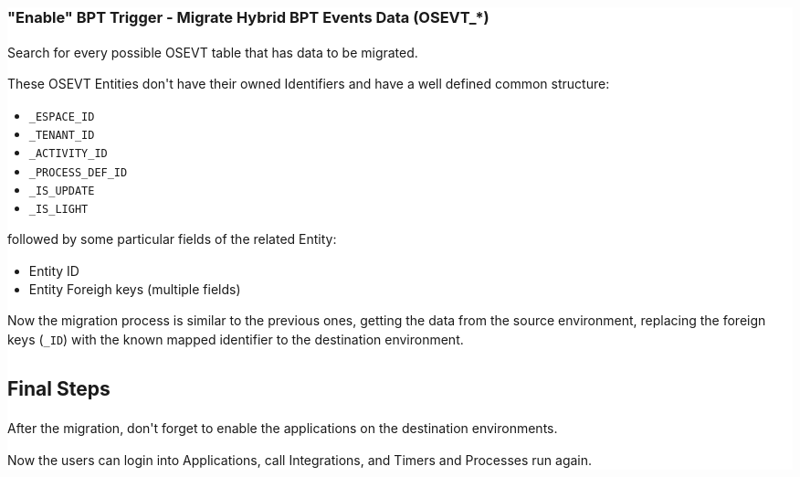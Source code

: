 ### "Enable" BPT Trigger - Migrate Hybrid BPT Events Data (OSEVT_*)

Search for every possible OSEVT table that has data to be migrated.

These OSEVT Entities don't have their owned Identifiers and have a well defined common structure:

* `_ESPACE_ID`
* `_TENANT_ID`
* `_ACTIVITY_ID`
* `_PROCESS_DEF_ID`
* `_IS_UPDATE`
* `_IS_LIGHT`

followed by some particular fields of the related Entity:

* Entity ID
* Entity Foreigh keys (multiple fields)

Now the migration process is similar to the previous ones, getting the data from the source environment, replacing the foreign keys (`_ID`) with the known mapped identifier to the destination environment.

## Final Steps

After the migration, don't forget to enable the applications on the destination environments.

Now the users can login into Applications, call Integrations, and Timers and Processes run again.
